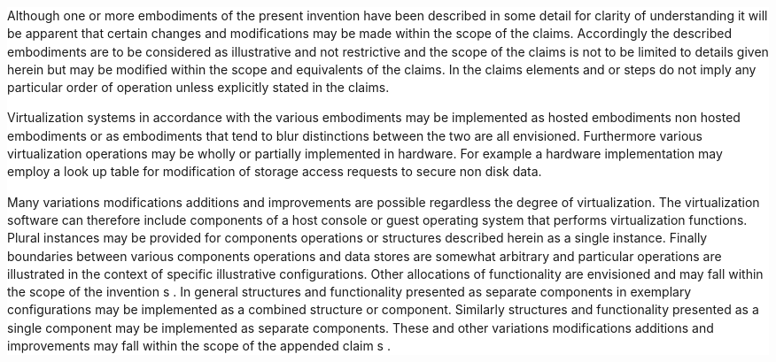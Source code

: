Although one or more embodiments of the present invention have been described in some detail for clarity of understanding it will be apparent that certain changes and modifications may be made within the scope of the claims. Accordingly the described embodiments are to be considered as illustrative and not restrictive and the scope of the claims is not to be limited to details given herein but may be modified within the scope and equivalents of the claims. In the claims elements and or steps do not imply any particular order of operation unless explicitly stated in the claims.

Virtualization systems in accordance with the various embodiments may be implemented as hosted embodiments non hosted embodiments or as embodiments that tend to blur distinctions between the two are all envisioned. Furthermore various virtualization operations may be wholly or partially implemented in hardware. For example a hardware implementation may employ a look up table for modification of storage access requests to secure non disk data.

Many variations modifications additions and improvements are possible regardless the degree of virtualization. The virtualization software can therefore include components of a host console or guest operating system that performs virtualization functions. Plural instances may be provided for components operations or structures described herein as a single instance. Finally boundaries between various components operations and data stores are somewhat arbitrary and particular operations are illustrated in the context of specific illustrative configurations. Other allocations of functionality are envisioned and may fall within the scope of the invention s . In general structures and functionality presented as separate components in exemplary configurations may be implemented as a combined structure or component. Similarly structures and functionality presented as a single component may be implemented as separate components. These and other variations modifications additions and improvements may fall within the scope of the appended claim s .

